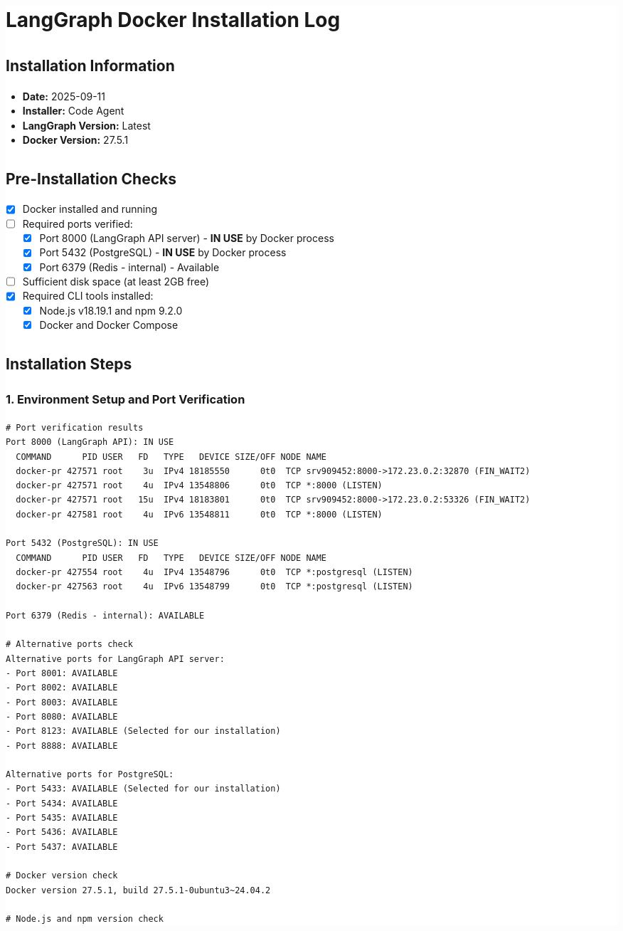 # LangGraph Docker Installation Log

## Installation Information
- **Date:** 2025-09-11
- **Installer:** Code Agent
- **LangGraph Version:** Latest
- **Docker Version:** 27.5.1

## Pre-Installation Checks
- [x] Docker installed and running
- [ ] Required ports verified:
  - [x] Port 8000 (LangGraph API server) - **IN USE** by Docker process
  - [x] Port 5432 (PostgreSQL) - **IN USE** by Docker process
  - [x] Port 6379 (Redis - internal) - Available
- [ ] Sufficient disk space (at least 2GB free)
- [x] Required CLI tools installed:
  - [x] Node.js v18.19.1 and npm 9.2.0
  - [x] Docker and Docker Compose

## Installation Steps

### 1. Environment Setup and Port Verification
```
# Port verification results
Port 8000 (LangGraph API): IN USE
  COMMAND      PID USER   FD   TYPE   DEVICE SIZE/OFF NODE NAME
  docker-pr 427571 root    3u  IPv4 18185550      0t0  TCP srv909452:8000->172.23.0.2:32870 (FIN_WAIT2)
  docker-pr 427571 root    4u  IPv4 13548806      0t0  TCP *:8000 (LISTEN)
  docker-pr 427571 root   15u  IPv4 18183801      0t0  TCP srv909452:8000->172.23.0.2:53326 (FIN_WAIT2)
  docker-pr 427581 root    4u  IPv6 13548811      0t0  TCP *:8000 (LISTEN)

Port 5432 (PostgreSQL): IN USE
  COMMAND      PID USER   FD   TYPE   DEVICE SIZE/OFF NODE NAME
  docker-pr 427554 root    4u  IPv4 13548796      0t0  TCP *:postgresql (LISTEN)
  docker-pr 427563 root    4u  IPv6 13548799      0t0  TCP *:postgresql (LISTEN)

Port 6379 (Redis - internal): AVAILABLE

# Alternative ports check
Alternative ports for LangGraph API server:
- Port 8001: AVAILABLE
- Port 8002: AVAILABLE
- Port 8003: AVAILABLE
- Port 8080: AVAILABLE
- Port 8123: AVAILABLE (Selected for our installation)
- Port 8888: AVAILABLE

Alternative ports for PostgreSQL:
- Port 5433: AVAILABLE (Selected for our installation)
- Port 5434: AVAILABLE
- Port 5435: AVAILABLE
- Port 5436: AVAILABLE
- Port 5437: AVAILABLE

# Docker version check
Docker version 27.5.1, build 27.5.1-0ubuntu3~24.04.2

# Node.js and npm version check
```